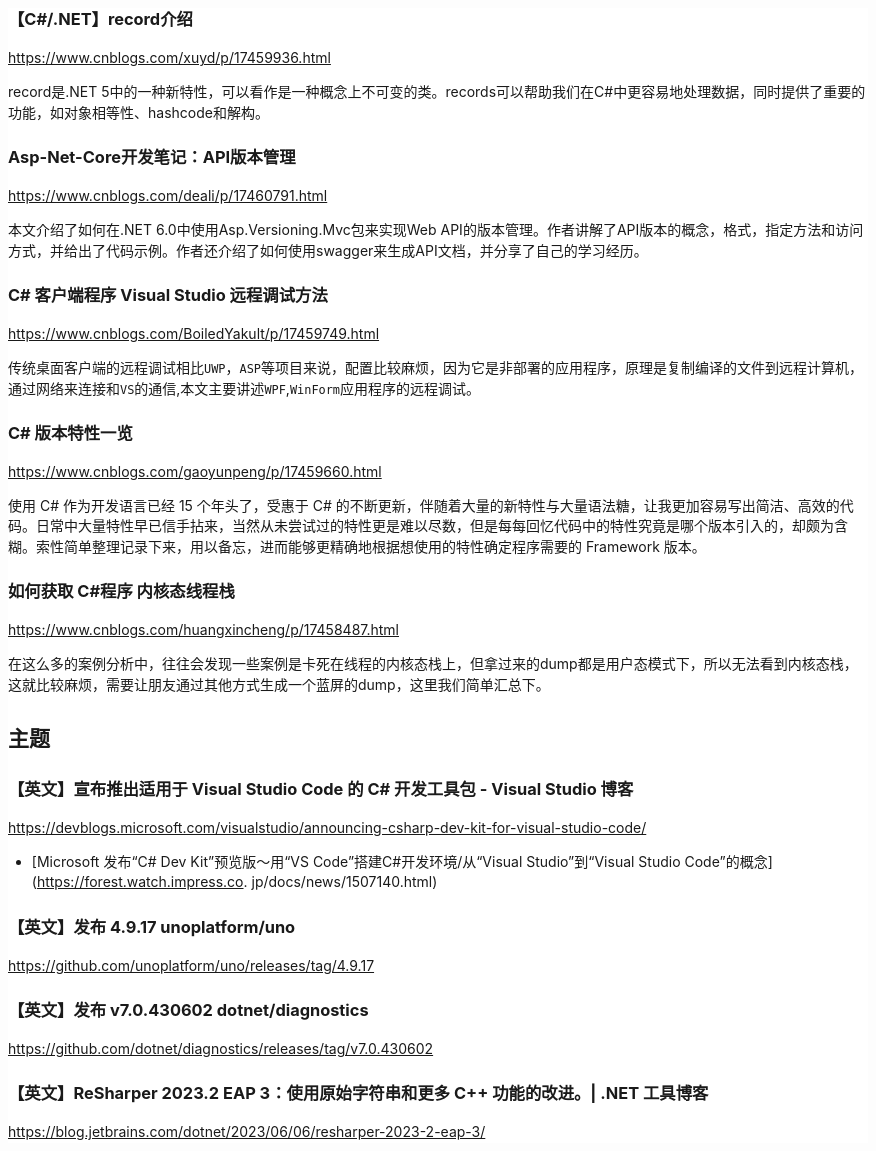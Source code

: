 ### 【C#/.NET】record介绍

https://www.cnblogs.com/xuyd/p/17459936.html

record是.NET 5中的一种新特性，可以看作是一种概念上不可变的类。records可以帮助我们在C#中更容易地处理数据，同时提供了重要的功能，如对象相等性、hashcode和解构。

### Asp-Net-Core开发笔记：API版本管理

https://www.cnblogs.com/deali/p/17460791.html

本文介绍了如何在.NET 6.0中使用Asp.Versioning.Mvc包来实现Web API的版本管理。作者讲解了API版本的概念，格式，指定方法和访问方式，并给出了代码示例。作者还介绍了如何使用swagger来生成API文档，并分享了自己的学习经历。

###  C# 客户端程序 Visual Studio 远程调试方法

https://www.cnblogs.com/BoiledYakult/p/17459749.html

传统桌面客户端的远程调试相比`UWP`，`ASP`等项目来说，配置比较麻烦，因为它是非部署的应用程序，原理是复制编译的文件到远程计算机，通过网络来连接和`VS`的通信,本文主要讲述`WPF`,`WinForm`应用程序的远程调试。

### C# 版本特性一览

https://www.cnblogs.com/gaoyunpeng/p/17459660.html

使用 C# 作为开发语言已经 15 个年头了，受惠于 C# 的不断更新，伴随着大量的新特性与大量语法糖，让我更加容易写出简洁、高效的代码。日常中大量特性早已信手拈来，当然从未尝试过的特性更是难以尽数，但是每每回忆代码中的特性究竟是哪个版本引入的，却颇为含糊。索性简单整理记录下来，用以备忘，进而能够更精确地根据想使用的特性确定程序需要的 Framework 版本。

### 如何获取 C#程序 内核态线程栈

https://www.cnblogs.com/huangxincheng/p/17458487.html

在这么多的案例分析中，往往会发现一些案例是卡死在线程的内核态栈上，但拿过来的dump都是用户态模式下，所以无法看到内核态栈，这就比较麻烦，需要让朋友通过其他方式生成一个蓝屏的dump，这里我们简单汇总下。



## 主题

### 【英文】宣布推出适用于 Visual Studio Code 的 C# 开发工具包 - Visual Studio 博客
https://devblogs.microsoft.com/visualstudio/announcing-csharp-dev-kit-for-visual-studio-code/

- [Microsoft 发布“C# Dev Kit”预览版～用“VS Code”搭建C#开发环境/从“Visual Studio”到“Visual Studio Code”的概念](https://forest.watch.impress.co. jp/docs/news/1507140.html)

### 【英文】发布 4.9.17 unoplatform/uno
https://github.com/unoplatform/uno/releases/tag/4.9.17

### 【英文】发布 v7.0.430602 dotnet/diagnostics
https://github.com/dotnet/diagnostics/releases/tag/v7.0.430602

### 【英文】ReSharper 2023.2 EAP 3：使用原始字符串和更多 C++ 功能的改进。| .NET 工具博客
https://blog.jetbrains.com/dotnet/2023/06/06/resharper-2023-2-eap-3/
